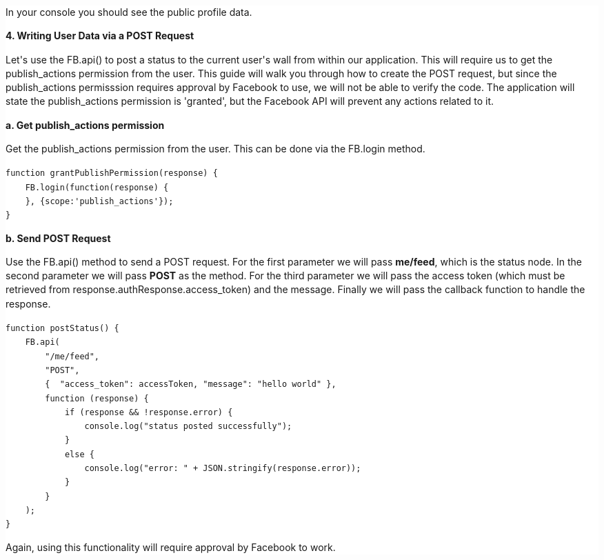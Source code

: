 
In your console you should see the public profile data.


**4. Writing User Data via a POST Request**

Let's use the FB.api() to post a status to the current user's wall from within our application. This will require us to get the publish_actions permission from the user. This guide will walk you through how to create the POST request, but since the publish_actions permisssion requires approval by Facebook to use, we will not be able to verify the code. The application will state the publish_actions permission is 'granted', but the Facebook API will prevent any actions related to it.

**a. Get publish_actions permission**

Get the publish_actions permission from the user. This can be done via the FB.login method.

	function grantPublishPermission(response) {
  		FB.login(function(response) {
  		}, {scope:'publish_actions'});
	}
	
**b. Send POST Request**

Use the FB.api() method to send a POST request. For the first parameter we will pass **me/feed**, which is the status node. In the second parameter we will pass **POST** as the method. For the third parameter we will pass the access token (which must be retrieved from response.authResponse.access_token) and the message. Finally we will pass the callback function to handle the response.

	function postStatus() {
  		FB.api(
    		"/me/feed",
    		"POST",
    		{  "access_token": accessToken, "message": "hello world" },
    		function (response) {
      			if (response && !response.error) {
        			console.log("status posted successfully");
      			}
      			else {
        			console.log("error: " + JSON.stringify(response.error));
        		}
    		}
  		);
	}

Again, using this functionality will require approval by Facebook to work.
